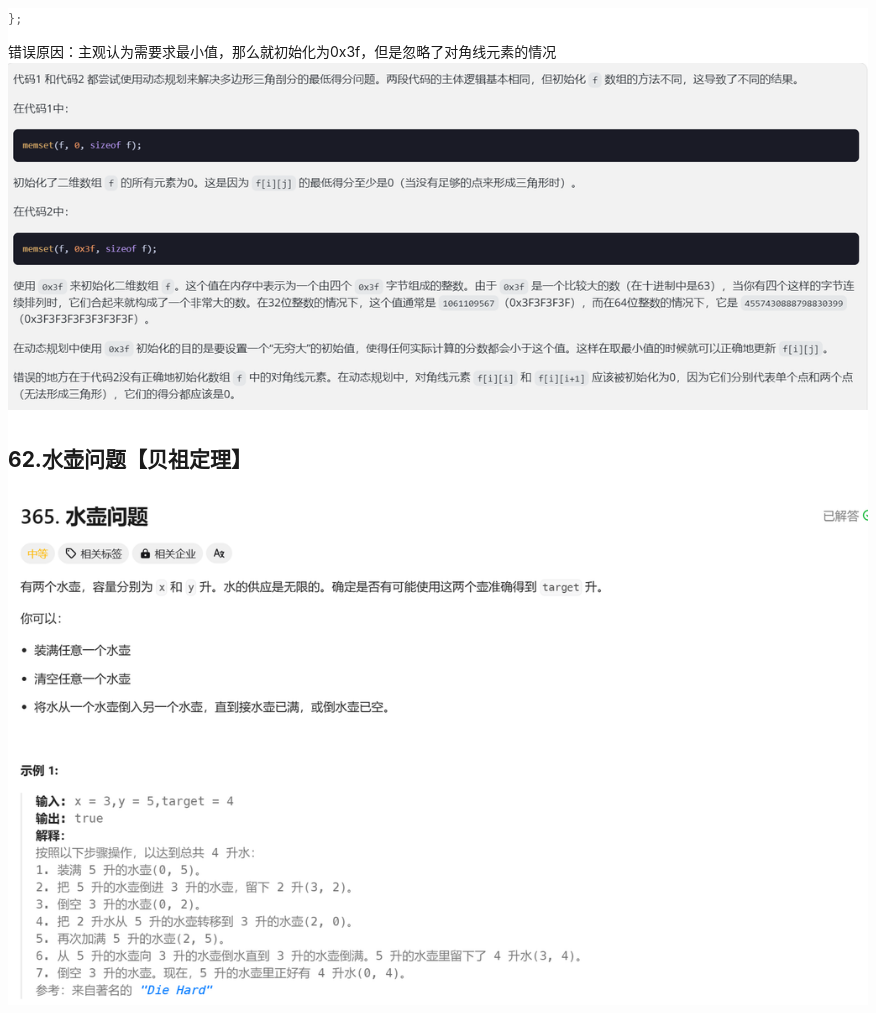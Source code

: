 ```cpp
};
```

错误原因：主观认为需要求最小值，那么就初始化为0x3f，但是忽略了对角线元素的情况
![image-20240402113414757](note.assets/image-20240402113414757.png)



## 62.水壶问题【贝祖定理】

![image-20240402120202068](note.assets/image-20240402120202068.png)
